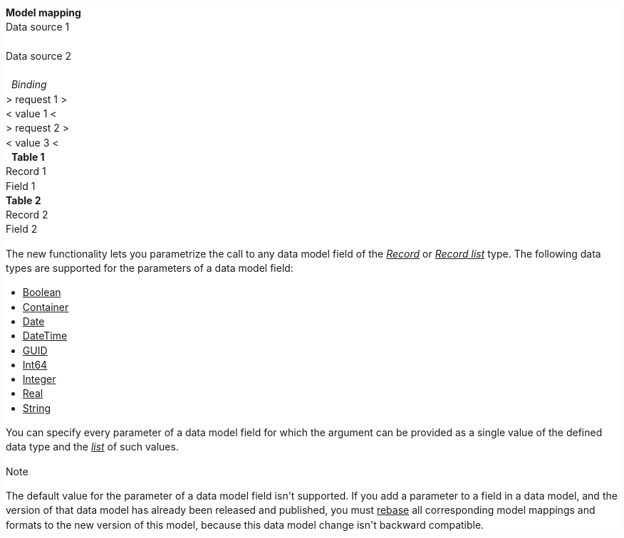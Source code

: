 <td>
<b>Model&nbsp;mapping</b><br>
Data&nbsp;source&nbsp;1<br>
<br>
Data&nbsp;source&nbsp;2<br>
&nbsp;<br>
&nbsp;
</td>
<td>
<i>Binding</i><br>
&gt;&nbsp;request&nbsp;1&nbsp;&gt;<br>
&lt;&nbsp;value&nbsp;1&nbsp;&lt;<br>
&gt;&nbsp;request&nbsp;2&nbsp;&gt;<br>
&lt;&nbsp;value&nbsp;3&nbsp;&lt;<br>
&nbsp;
</td>
<td>
<b>Table&nbsp;1</b><br>
Record&nbsp;1<br>
Field&nbsp;1<br>
<b>Table&nbsp;2</b><br>
Record&nbsp;2<br>
Field&nbsp;2
</td>
</tr>
</tbody>
</table>

The new functionality lets you parametrize the call to any data model field of the [*Record*](er-formula-supported-data-types-composite.md#record) or [*Record list*](er-formula-supported-data-types-composite.md#record-list) type. The following data types are supported for the parameters of a data model field:

- [Boolean](er-formula-supported-data-types-primitive.md#boolean)
- [Container](er-formula-supported-data-types-composite.md#container)
- [Date](er-formula-supported-data-types-primitive.md#date)
- [DateTime](er-formula-supported-data-types-primitive.md#datetime)
- [GUID](er-formula-supported-data-types-primitive.md#guid)
- [Int64](er-formula-supported-data-types-primitive.md#int64)
- [Integer](er-formula-supported-data-types-primitive.md#integer)
- [Real](er-formula-supported-data-types-primitive.md#real)
- [String](er-formula-supported-data-types-primitive.md#string)

You can specify every parameter of a data model field for which the argument can be provided as a single value of the defined data type and the [*list*](er-formula-supported-data-types-composite.md#record-list) of such values.

> [!NOTE]
> The default value for the parameter of a data model field isn't supported. If you add a parameter to a field in a data model, and the version of that data model has already been released and published, you must [rebase](general-electronic-reporting.md#upgrading-a-format-selecting-a-new-version-of-base-format-rebase) all corresponding model mappings and formats to the new version of this model, because this data model change isn't backward compatible.
